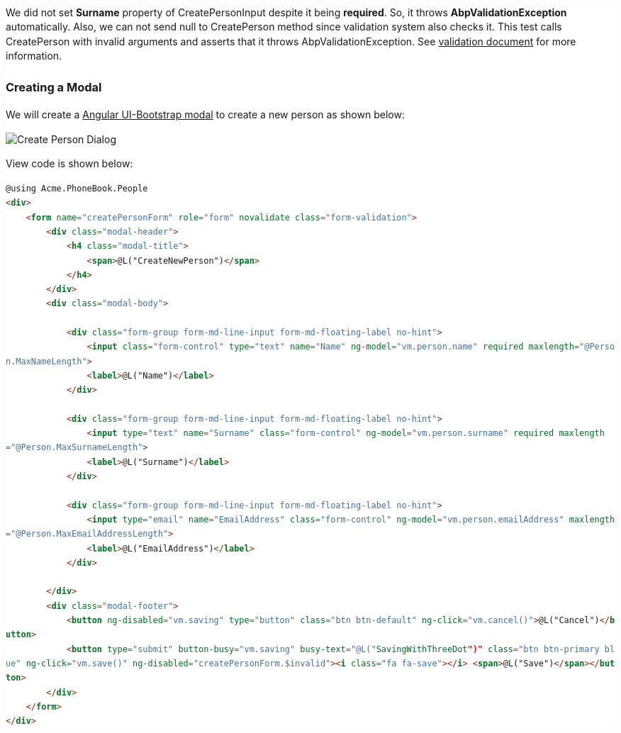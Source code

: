 We did not set **Surname** property of CreatePersonInput despite it being
**required**. So, it throws **AbpValidationException** automatically.
Also, we can not send null to CreatePerson method since validation
system also checks it. This test calls CreatePerson with invalid
arguments and asserts that it throws AbpValidationException. See
[validation
document](https://aspnetboilerplate.com/Pages/Documents/Validating-Data-Transfer-Objects)
for more information.

### Creating a Modal

We will create a [Angular UI-Bootstrap
modal](https://angular-ui.github.io/bootstrap/#/modal) to create a
new person as shown below:

<img src="images/phonebook-create-person-dialog.png" alt="Create Person Dialog" class="img-thumbnail" width="620" height="380" />

View code is shown below: 

```html
@using Acme.PhoneBook.People
<div>
    <form name="createPersonForm" role="form" novalidate class="form-validation">
        <div class="modal-header">
            <h4 class="modal-title">
                <span>@L("CreateNewPerson")</span>
            </h4>
        </div>
        <div class="modal-body">

            <div class="form-group form-md-line-input form-md-floating-label no-hint">
                <input class="form-control" type="text" name="Name" ng-model="vm.person.name" required maxlength="@Person.MaxNameLength">
                <label>@L("Name")</label>
            </div>

            <div class="form-group form-md-line-input form-md-floating-label no-hint">
                <input type="text" name="Surname" class="form-control" ng-model="vm.person.surname" required maxlength="@Person.MaxSurnameLength">
                <label>@L("Surname")</label>
            </div>

            <div class="form-group form-md-line-input form-md-floating-label no-hint">
                <input type="email" name="EmailAddress" class="form-control" ng-model="vm.person.emailAddress" maxlength="@Person.MaxEmailAddressLength">
                <label>@L("EmailAddress")</label>
            </div>

        </div>
        <div class="modal-footer">
            <button ng-disabled="vm.saving" type="button" class="btn btn-default" ng-click="vm.cancel()">@L("Cancel")</button>
            <button type="submit" button-busy="vm.saving" busy-text="@L("SavingWithThreeDot")" class="btn btn-primary blue" ng-click="vm.save()" ng-disabled="createPersonForm.$invalid"><i class="fa fa-save"></i> <span>@L("Save")</span></button>
        </div>
    </form>
</div>
```
